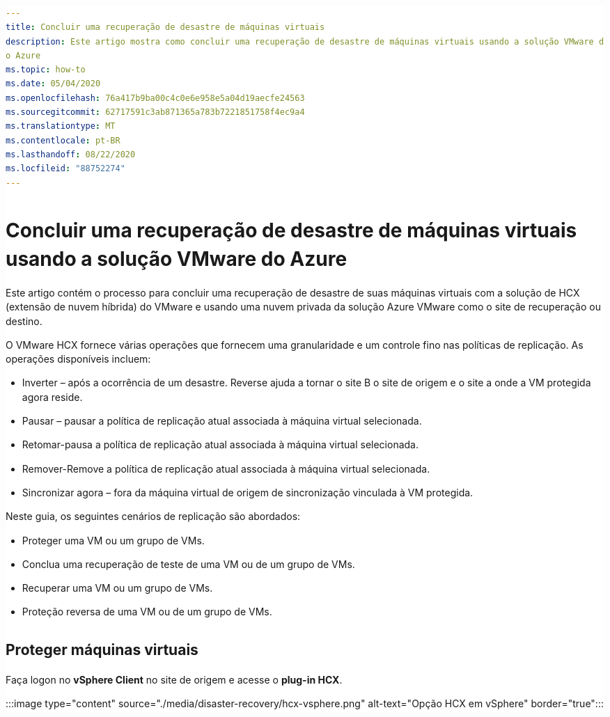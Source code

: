 ```yaml
---
title: Concluir uma recuperação de desastre de máquinas virtuais
description: Este artigo mostra como concluir uma recuperação de desastre de máquinas virtuais usando a solução VMware do Azure
ms.topic: how-to
ms.date: 05/04/2020
ms.openlocfilehash: 76a417b9ba00c4c0e6e958e5a04d19aecfe24563
ms.sourcegitcommit: 62717591c3ab871365a783b7221851758f4ec9a4
ms.translationtype: MT
ms.contentlocale: pt-BR
ms.lasthandoff: 08/22/2020
ms.locfileid: "88752274"
---
```

# <a name="complete-a-disaster-recovery-of-virtual-machines-using-azure-vmware-solution"></a>Concluir uma recuperação de desastre de máquinas virtuais usando a solução VMware do Azure

Este artigo contém o processo para concluir uma recuperação de desastre de suas máquinas virtuais com a solução de HCX (extensão de nuvem híbrida) do VMware e usando uma nuvem privada da solução Azure VMware como o site de recuperação ou destino.

O VMware HCX fornece várias operações que fornecem uma granularidade e um controle fino nas políticas de replicação. As operações disponíveis incluem:

- Inverter – após a ocorrência de um desastre. Reverse ajuda a tornar o site B o site de origem e o site a onde a VM protegida agora reside.

- Pausar – pausar a política de replicação atual associada à máquina virtual selecionada.

- Retomar-pausa a política de replicação atual associada à máquina virtual selecionada.

- Remover-Remove a política de replicação atual associada à máquina virtual selecionada.

- Sincronizar agora – fora da máquina virtual de origem de sincronização vinculada à VM protegida.

Neste guia, os seguintes cenários de replicação são abordados:

- Proteger uma VM ou um grupo de VMs.

- Conclua uma recuperação de teste de uma VM ou de um grupo de VMs.

- Recuperar uma VM ou um grupo de VMs.

- Proteção reversa de uma VM ou de um grupo de VMs.

## <a name="protect-virtual-machines"></a>Proteger máquinas virtuais

Faça logon no **vSphere Client** no site de origem e acesse o **plug-in HCX**.

:::image type="content" source="./media/disaster-recovery/hcx-vsphere.png" alt-text="Opção HCX em vSphere" border="true":::
